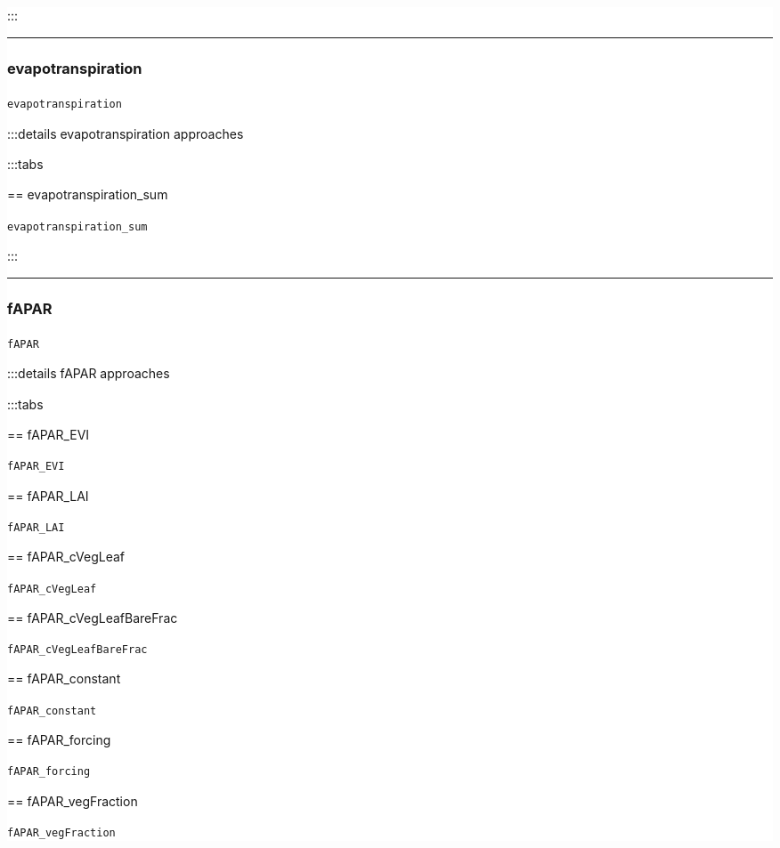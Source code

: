 :::


----

### evapotranspiration

```@docs
evapotranspiration
```
:::details evapotranspiration approaches

:::tabs

== evapotranspiration_sum
```@docs
evapotranspiration_sum
```

:::


----

### fAPAR

```@docs
fAPAR
```
:::details fAPAR approaches

:::tabs

== fAPAR_EVI
```@docs
fAPAR_EVI
```
== fAPAR_LAI
```@docs
fAPAR_LAI
```
== fAPAR_cVegLeaf
```@docs
fAPAR_cVegLeaf
```
== fAPAR_cVegLeafBareFrac
```@docs
fAPAR_cVegLeafBareFrac
```
== fAPAR_constant
```@docs
fAPAR_constant
```
== fAPAR_forcing
```@docs
fAPAR_forcing
```
== fAPAR_vegFraction
```@docs
fAPAR_vegFraction
```
